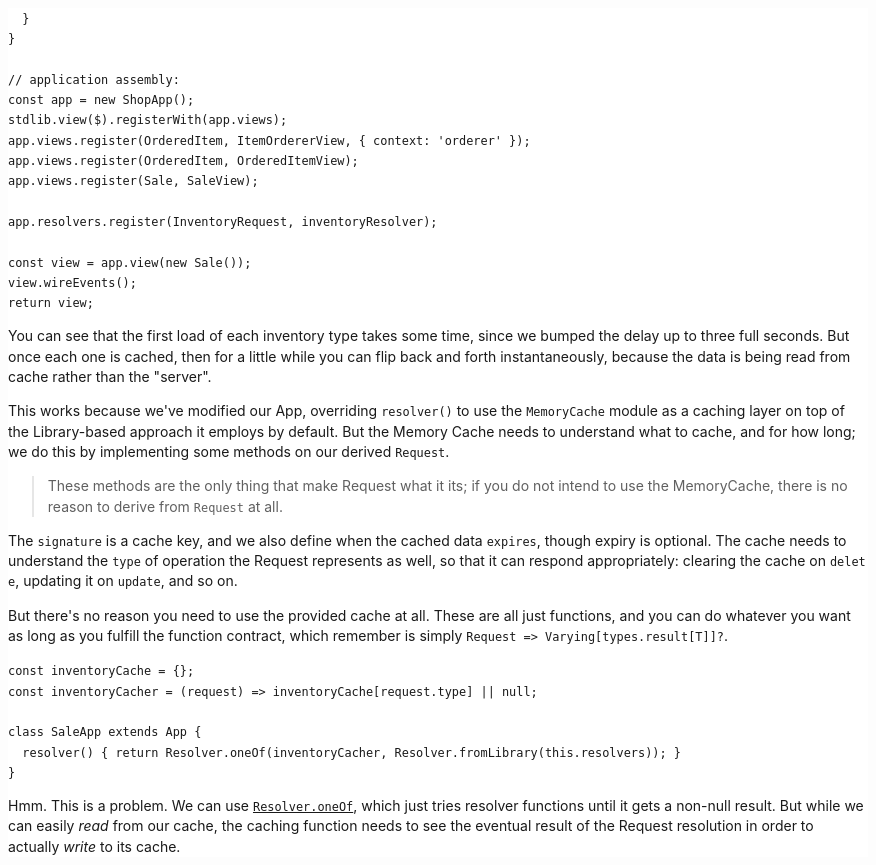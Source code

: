 ~~~
  }
}

// application assembly:
const app = new ShopApp();
stdlib.view($).registerWith(app.views);
app.views.register(OrderedItem, ItemOrdererView, { context: 'orderer' });
app.views.register(OrderedItem, OrderedItemView);
app.views.register(Sale, SaleView);

app.resolvers.register(InventoryRequest, inventoryResolver);

const view = app.view(new Sale());
view.wireEvents();
return view;
~~~

You can see that the first load of each inventory type takes some time, since we
bumped the delay up to three full seconds. But once each one is cached, then for
a little while you can flip back and forth instantaneously, because the data is
being read from cache rather than the "server".

This works because we've modified our App, overriding `resolver()` to use the
`MemoryCache` module as a caching layer on top of the Library-based approach it
employs by default. But the Memory Cache needs to understand what to cache, and
for how long; we do this by implementing some methods on our derived `Request`.

> These methods are the only thing that make Request what it its; if you do not
> intend to use the MemoryCache, there is no reason to derive from `Request` at
> all.

The `signature` is a cache key, and we also define when the cached data `expires`,
though expiry is optional. The cache needs to understand the `type` of operation
the Request represents as well, so that it can respond appropriately: clearing
the cache on `delete`, updating it on `update`, and so on.

But there's no reason you need to use the provided cache at all. These are all
just functions, and you can do whatever you want as long as you fulfill the function
contract, which remember is simply `Request => Varying[types.result[T]]?`.

~~~ noexec
const inventoryCache = {};
const inventoryCacher = (request) => inventoryCache[request.type] || null;

class SaleApp extends App {
  resolver() { return Resolver.oneOf(inventoryCacher, Resolver.fromLibrary(this.resolvers)); }
}
~~~

Hmm. This is a problem. We can use [`Resolver.oneOf`](/api/resolver#λoneOf), which
just tries resolver functions until it gets a non-null result. But while we can
easily _read_ from our cache, the caching function needs to see the eventual result
of the Request resolution in order to actually _write_ to its cache.
